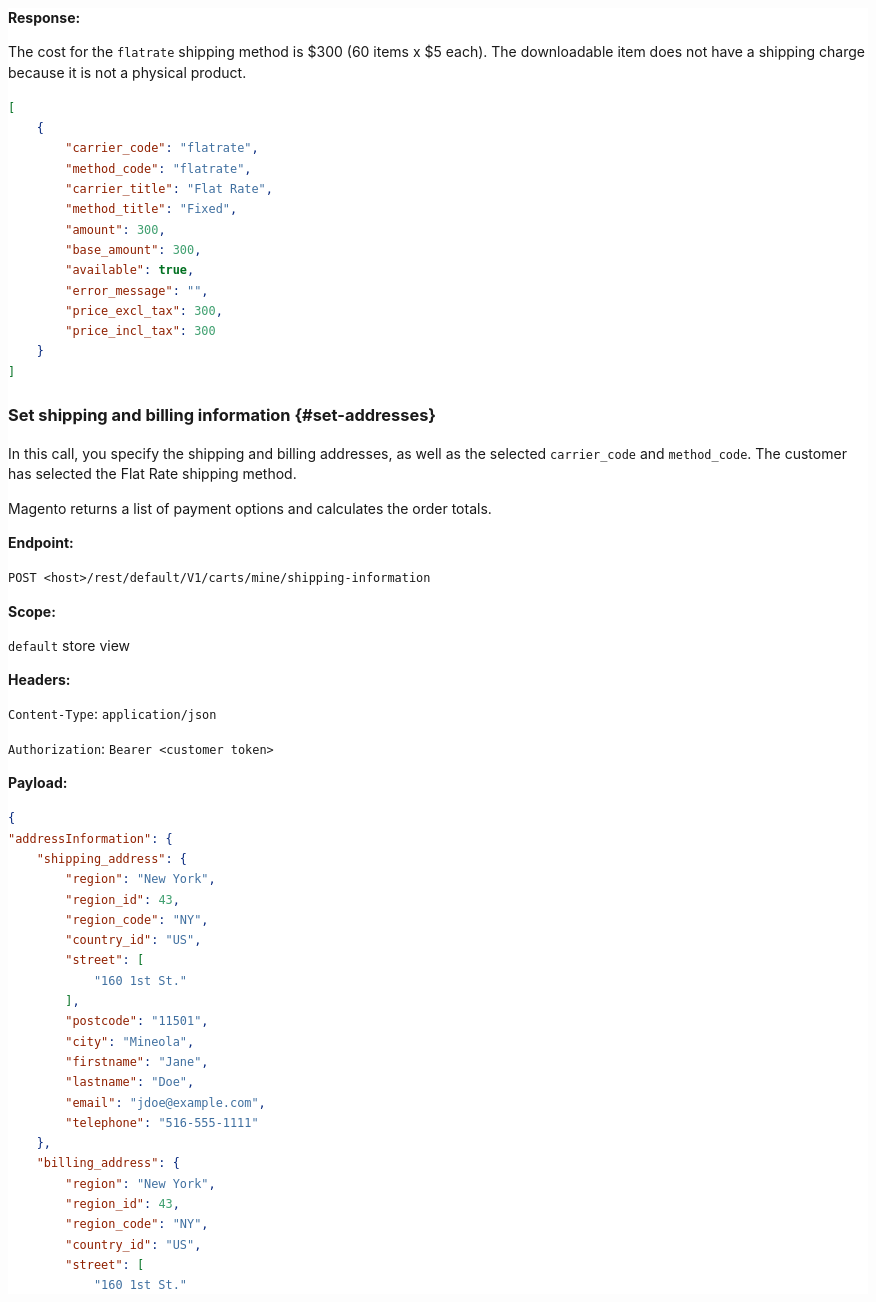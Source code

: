 **Response:**

The cost for the `flatrate` shipping method is $300 (60 items x $5 each). The downloadable item does not have a shipping charge because it is not a physical product.

```json
[
    {
        "carrier_code": "flatrate",
        "method_code": "flatrate",
        "carrier_title": "Flat Rate",
        "method_title": "Fixed",
        "amount": 300,
        "base_amount": 300,
        "available": true,
        "error_message": "",
        "price_excl_tax": 300,
        "price_incl_tax": 300
    }
]
```

### Set shipping and billing information {#set-addresses}

In this call, you specify the shipping and billing addresses, as well as the selected `carrier_code` and `method_code`. The customer has selected the Flat Rate shipping method.

Magento returns a list of payment options and calculates the order totals.

**Endpoint:**

`POST <host>/rest/default/V1/carts/mine/shipping-information`

**Scope:**

`default` store view

**Headers:**

`Content-Type`: `application/json`

`Authorization`: `Bearer <customer token>`

**Payload:**

```json
{
"addressInformation": {
    "shipping_address": {
        "region": "New York",
        "region_id": 43,
        "region_code": "NY",
        "country_id": "US",
        "street": [
            "160 1st St."
        ],
        "postcode": "11501",
        "city": "Mineola",
        "firstname": "Jane",
        "lastname": "Doe",
        "email": "jdoe@example.com",
        "telephone": "516-555-1111"
    },
    "billing_address": {
        "region": "New York",
        "region_id": 43,
        "region_code": "NY",
        "country_id": "US",
        "street": [
            "160 1st St."
```
